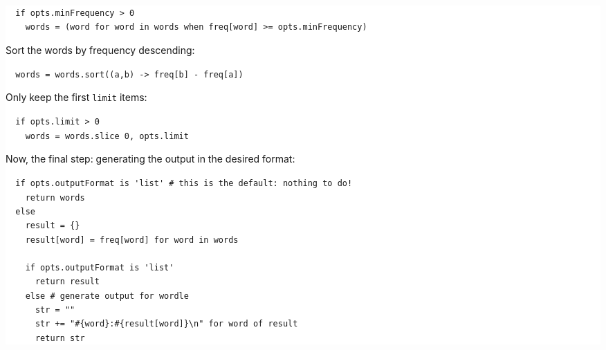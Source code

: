       if opts.minFrequency > 0
        words = (word for word in words when freq[word] >= opts.minFrequency)

Sort the words by frequency descending:

      words = words.sort((a,b) -> freq[b] - freq[a])

Only keep the first `limit` items:

      if opts.limit > 0
        words = words.slice 0, opts.limit

Now, the final step: generating the output in the desired format:

      if opts.outputFormat is 'list' # this is the default: nothing to do!
        return words
      else
        result = {}
        result[word] = freq[word] for word in words
        
        if opts.outputFormat is 'list'
          return result
        else # generate output for wordle
          str = ""
          str += "#{word}:#{result[word]}\n" for word of result
          return str



[req]: https://github.com/nofatclips/generateTags#readme
[lit]: http://coffeescript.org/#literate
[cfs]: https://npmjs.org/package/coffee-script
[jsf]: ./generateTags.js
[ife]: http://en.wikipedia.org/wiki/IIFE
[wrdl]: http://www.wordle.net/advanced
[ccb]: http://www.codecademy.com/blog/
[scs]: http://i.imgur.com/p80kvSu.png
[opcw]: http://en.wikipedia.org/wiki/Organization_for_the_Prohibition_of_Chemical_Weapons